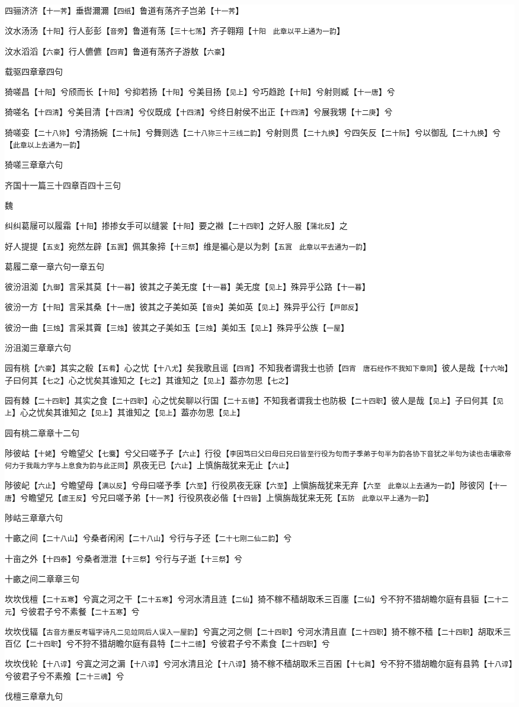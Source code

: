 四骊济济【`十一荠`】垂辔濔濔【`四纸`】鲁道有荡齐子岂弟【`十一荠`】  

汶水汤汤【`十阳`】行人彭彭【`音旁`】鲁道有荡【`三十七荡`】齐子翱翔【`十阳　此章以平上通为一韵`】  

汶水滔滔【`六豪`】行人儦儦【`四宵`】鲁道有荡齐子游敖【`六豪`】  

载驱四章章四句  

猗嗟昌【`十阳`】兮颀而长【`十阳`】兮抑若扬【`十阳`】兮美目扬【`见上`】兮巧趋跄【`十阳`】兮射则臧【`十一唐`】兮  

猗嗟名【`十四清`】兮美目清【`十四清`】兮仪既成【`十四清`】兮终日射侯不出正【`十四清`】兮展我甥【`十二庚`】兮  

猗嗟娈【`二十八狝`】兮清扬婉【`二十阮`】兮舞则选【`二十八狝三十三线二韵`】兮射则贯【`二十九换`】兮四矢反【`二十阮`】兮以御乱【`二十九换`】兮【`此章以上去通为一韵`】  

猗嗟三章章六句  

齐国十一篇三十四章百四十三句  

魏  

纠纠葛屦可以履霜【`十阳`】掺掺女手可以缝裳【`十阳`】要之襋【`二十四职`】之好人服【`蒲北反`】之  

好人提提【`五支`】宛然左辟【`五寘`】佩其象揥【`十三祭`】维是褊心是以为刺【`五寘　此章以平去通为一韵`】  

葛履二章一章六句一章五句  

彼汾沮洳【`九御`】言采其莫【`十一暮`】彼其之子美无度【`十一暮`】美无度【`见上`】殊异乎公路【`十一暮`】  

彼汾一方【`十阳`】言采其桑【`十一唐`】彼其之子美如英【`音央`】美如英【`见上`】殊异乎公行【`戸郎反`】  

彼汾一曲【`三烛`】言采其藚【`三烛`】彼其之子美如玉【`三烛`】美如玉【`见上`】殊异乎公族【`一屋`】  

汾沮洳三章章六句  

园有桃【`六豪`】其实之殽【`五肴`】心之忧【`十八尤`】矣我歌且谣【`四宵`】不知我者谓我士也骄【`四宵　唐石经作不我知下章同`】彼人是哉【`十六咍`】子曰何其【`七之`】心之忧矣其谁知之【`七之`】其谁知之【`见上`】葢亦勿思【`七之`】  

园有棘【`二十四职`】其实之食【`二十四职`】心之忧矣聊以行国【`二十五徳`】不知我者谓我士也防极【`二十四职`】彼人是哉【`见上`】子曰何其【`见上`】心之忧矣其谁知之【`见上`】其谁知之【`见上`】葢亦勿思【`见上`】  

园有桃二章章十二句  

陟彼岵【`十姥`】兮瞻望父【`七麌`】兮父曰嗟予子【`六止`】行役【`李因笃曰父曰母曰兄曰皆至行役为句而子季弟于句半为韵各协下音犹之半句为读也击壤歌帝何力于我哉力字与上息食为韵与此正同`】夙夜无已【`六止`】上慎旃哉犹来无止【`六止`】  

陟彼屺【`六止`】兮瞻望母【`满以反`】兮母曰嗟予季【`六至`】行役夙夜无寐【`六至`】上愼旃哉犹来无弃【`六至　此章以上去通为一韵`】陟彼冈【`十一唐`】兮瞻望兄【`虗王反`】兮兄曰嗟予弟【`十一荠`】行役夙夜必偕【`十四皆`】上愼旃哉犹来无死【`五防　此章以平上通为一韵`】  

陟岵三章章六句  

十畞之间【`二十八山`】兮桑者闲闲【`二十八山`】兮行与子还【`二十七刚二仙二韵`】兮  

十亩之外【`十四泰`】兮桑者泄泄【`十三祭`】兮行与子逝【`十三祭`】兮  

十畞之间二章章三句  

坎坎伐檀【`二十五寒`】兮寘之河之干【`二十五寒`】兮河水清且涟【`二仙`】猗不稼不穑胡取禾三百廛【`二仙`】兮不狩不猎胡瞻尔庭有县貆【`二十二元`】兮彼君子兮不素餐【`二十五寒`】兮  

坎坎伐辐【`古音方墨反考辐字诗凡二见竝同后人误入一屋韵`】兮寘之河之侧【`二十四职`】兮河水清且直【`二十四职`】猗不稼不穑【`二十四职`】胡取禾三百亿【`二十四职`】兮不狩不猎胡瞻尔庭有县特【`二十二徳`】兮彼君子兮不素食【`二十四职`】兮  

坎坎伐轮【`十八谆`】兮寘之河之漘【`十八谆`】兮河水清且沦【`十八谆`】猗不稼不穑胡取禾三百囷【`十七眞`】兮不狩不猎胡瞻尔庭有县鹑【`十八谆`】兮彼君子兮不素飧【`二十三魂`】兮  

伐檀三章章九句  
